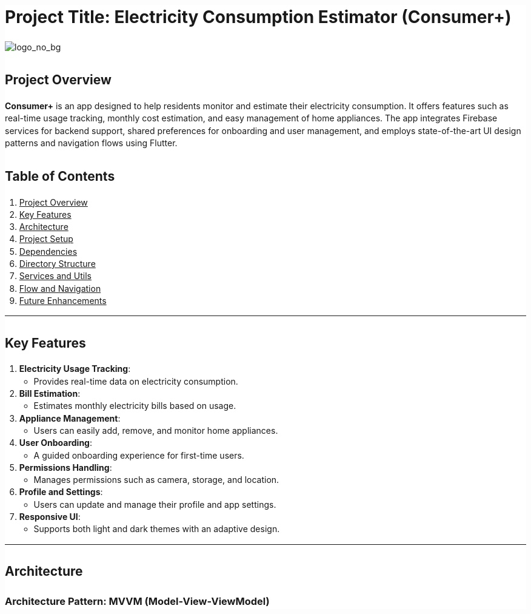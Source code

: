 # **Project Title: Electricity Consumption Estimator (Consumer+)**
![logo_no_bg](https://github.com/user-attachments/assets/78b92e75-7095-440b-ac82-49d254f28eee)


## **Project Overview**

**Consumer+** is an app designed to help residents monitor and estimate their electricity consumption. It offers features such as real-time usage tracking, monthly cost estimation, and easy management of home appliances. The app integrates Firebase services for backend support, shared preferences for onboarding and user management, and employs state-of-the-art UI design patterns and navigation flows using Flutter.

## **Table of Contents**

1. [Project Overview](#project-overview)
2. [Key Features](#key-features)
3. [Architecture](#architecture)
4. [Project Setup](#project-setup)
5. [Dependencies](#dependencies)
6. [Directory Structure](#directory-structure)
7. [Services and Utils](#services-and-utils)
8. [Flow and Navigation](#flow-and-navigation)
9. [Future Enhancements](#future-enhancements)

---

## **Key Features**

1. **Electricity Usage Tracking**: 
   - Provides real-time data on electricity consumption.
2. **Bill Estimation**: 
   - Estimates monthly electricity bills based on usage.
3. **Appliance Management**: 
   - Users can easily add, remove, and monitor home appliances.
4. **User Onboarding**: 
   - A guided onboarding experience for first-time users.
5. **Permissions Handling**:
   - Manages permissions such as camera, storage, and location.
6. **Profile and Settings**:
   - Users can update and manage their profile and app settings.
7. **Responsive UI**: 
   - Supports both light and dark themes with an adaptive design.

---

## **Architecture**

### **Architecture Pattern: MVVM (Model-View-ViewModel)**

